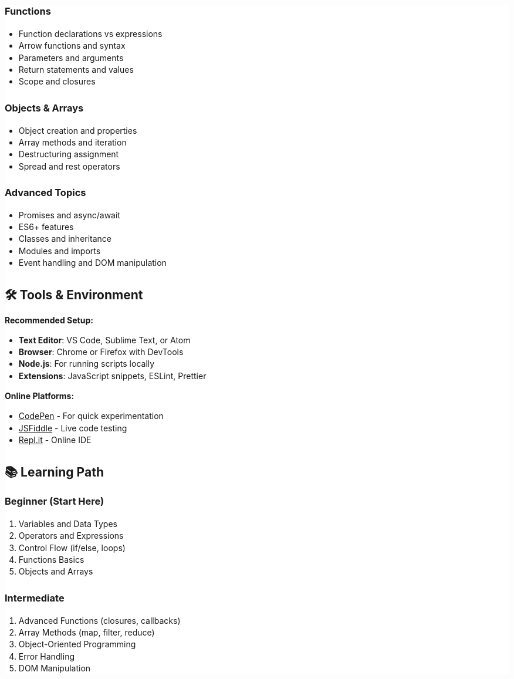 ### **Functions**
- Function declarations vs expressions
- Arrow functions and syntax
- Parameters and arguments
- Return statements and values
- Scope and closures

### **Objects & Arrays**
- Object creation and properties
- Array methods and iteration
- Destructuring assignment
- Spread and rest operators

### **Advanced Topics**
- Promises and async/await
- ES6+ features
- Classes and inheritance
- Modules and imports
- Event handling and DOM manipulation

## 🛠️ Tools & Environment

**Recommended Setup:**
- **Text Editor**: VS Code, Sublime Text, or Atom
- **Browser**: Chrome or Firefox with DevTools
- **Node.js**: For running scripts locally
- **Extensions**: JavaScript snippets, ESLint, Prettier

**Online Platforms:**
- [CodePen](https://codepen.io/) - For quick experimentation
- [JSFiddle](https://jsfiddle.net/) - Live code testing
- [Repl.it](https://replit.com/) - Online IDE

## 📚 Learning Path

### **Beginner (Start Here)**
1. Variables and Data Types
2. Operators and Expressions
3. Control Flow (if/else, loops)
4. Functions Basics
5. Objects and Arrays

### **Intermediate**
1. Advanced Functions (closures, callbacks)
2. Array Methods (map, filter, reduce)
3. Object-Oriented Programming
4. Error Handling
5. DOM Manipulation
